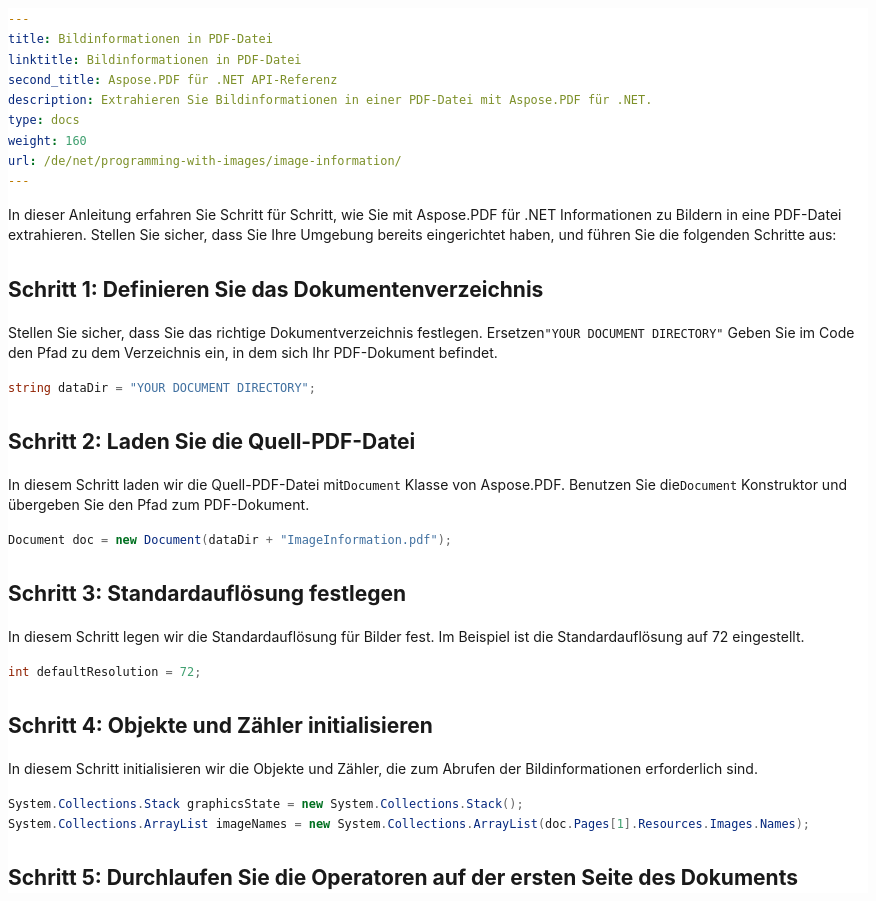 ```yaml
---
title: Bildinformationen in PDF-Datei
linktitle: Bildinformationen in PDF-Datei
second_title: Aspose.PDF für .NET API-Referenz
description: Extrahieren Sie Bildinformationen in einer PDF-Datei mit Aspose.PDF für .NET.
type: docs
weight: 160
url: /de/net/programming-with-images/image-information/
---
```

In dieser Anleitung erfahren Sie Schritt für Schritt, wie Sie mit Aspose.PDF für .NET Informationen zu Bildern in eine PDF-Datei extrahieren. Stellen Sie sicher, dass Sie Ihre Umgebung bereits eingerichtet haben, und führen Sie die folgenden Schritte aus:

## Schritt 1: Definieren Sie das Dokumentenverzeichnis

 Stellen Sie sicher, dass Sie das richtige Dokumentverzeichnis festlegen. Ersetzen`"YOUR DOCUMENT DIRECTORY"` Geben Sie im Code den Pfad zu dem Verzeichnis ein, in dem sich Ihr PDF-Dokument befindet.

```csharp
string dataDir = "YOUR DOCUMENT DIRECTORY";
```

## Schritt 2: Laden Sie die Quell-PDF-Datei

 In diesem Schritt laden wir die Quell-PDF-Datei mit`Document` Klasse von Aspose.PDF. Benutzen Sie die`Document` Konstruktor und übergeben Sie den Pfad zum PDF-Dokument.

```csharp
Document doc = new Document(dataDir + "ImageInformation.pdf");
```

## Schritt 3: Standardauflösung festlegen

In diesem Schritt legen wir die Standardauflösung für Bilder fest. Im Beispiel ist die Standardauflösung auf 72 eingestellt.

```csharp
int defaultResolution = 72;
```

## Schritt 4: Objekte und Zähler initialisieren

In diesem Schritt initialisieren wir die Objekte und Zähler, die zum Abrufen der Bildinformationen erforderlich sind.

```csharp
System.Collections.Stack graphicsState = new System.Collections.Stack();
System.Collections.ArrayList imageNames = new System.Collections.ArrayList(doc.Pages[1].Resources.Images.Names);
```

## Schritt 5: Durchlaufen Sie die Operatoren auf der ersten Seite des Dokuments
